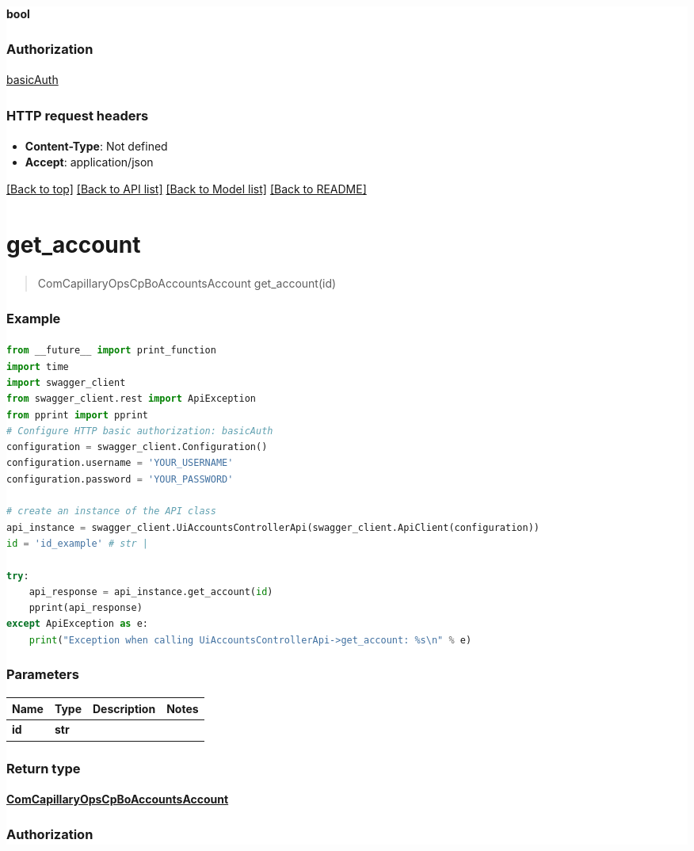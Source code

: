 **bool**

### Authorization

[basicAuth](../README.md#basicAuth)

### HTTP request headers

 - **Content-Type**: Not defined
 - **Accept**: application/json

[[Back to top]](#) [[Back to API list]](../README.md#documentation-for-api-endpoints) [[Back to Model list]](../README.md#documentation-for-models) [[Back to README]](../README.md)

# **get_account**
> ComCapillaryOpsCpBoAccountsAccount get_account(id)



### Example
```python
from __future__ import print_function
import time
import swagger_client
from swagger_client.rest import ApiException
from pprint import pprint
# Configure HTTP basic authorization: basicAuth
configuration = swagger_client.Configuration()
configuration.username = 'YOUR_USERNAME'
configuration.password = 'YOUR_PASSWORD'

# create an instance of the API class
api_instance = swagger_client.UiAccountsControllerApi(swagger_client.ApiClient(configuration))
id = 'id_example' # str | 

try:
    api_response = api_instance.get_account(id)
    pprint(api_response)
except ApiException as e:
    print("Exception when calling UiAccountsControllerApi->get_account: %s\n" % e)
```

### Parameters

Name | Type | Description  | Notes
------------- | ------------- | ------------- | -------------
 **id** | **str**|  | 

### Return type

[**ComCapillaryOpsCpBoAccountsAccount**](ComCapillaryOpsCpBoAccountsAccount.md)

### Authorization
